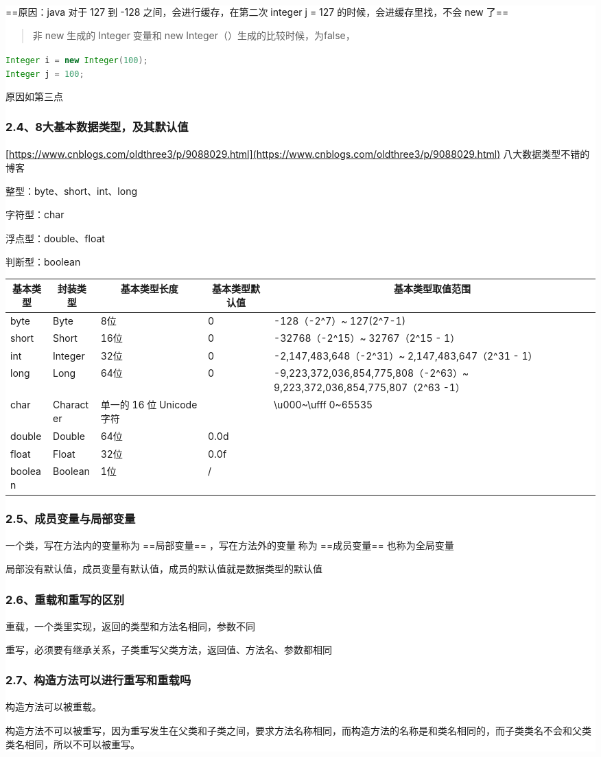 ==原因：java 对于 127 到 -128 之间，会进行缓存，在第二次  integer j = 127 的时候，会进缓存里找，不会 new 了==

> 非 new 生成的 Integer 变量和 new Integer（）生成的比较时候，为false，

```java
Integer i = new Integer(100);
Integer j = 100;
```

原因如第三点

### 2.4、8大基本数据类型，及其默认值

[https://www.cnblogs.com/oldthree3/p/9088029.html](https://www.cnblogs.com/oldthree3/p/9088029.html)   八大数据类型不错的博客

整型：byte、short、int、long

字符型：char

浮点型：double、float

判断型：boolean

| 基本类型 | 封装类型  | 基本类型长度              | 基本类型默认值 | 基本类型取值范围                                             |
| -------- | --------- | ------------------------- | -------------- | ------------------------------------------------------------ |
| byte     | Byte      | 8位                       | 0              | -128（-2^7）~ 127(2^7-1)                                     |
| short    | Short     | 16位                      | 0              | -32768（-2^15）~   32767（2^15 - 1）                         |
| int      | Integer   | 32位                      | 0              | -2,147,483,648（-2^31）~  2,147,483,647（2^31 - 1）          |
| long     | Long      | 64位                      | 0              | -9,223,372,036,854,775,808（-2^63）~  9,223,372,036,854,775,807（2^63 -1） |
| char     | Character | 单一的 16 位 Unicode 字符 |                | \u000~\ufff  0~65535                                         |
| double   | Double    | 64位                      | 0.0d           |                                                              |
| float    | Float     | 32位                      | 0.0f           |                                                              |
| boolean  | Boolean   | 1位                       | /              |                                                              |

### 2.5、成员变量与局部变量

一个类，写在方法内的变量称为 ==局部变量==  ，写在方法外的变量 称为  ==成员变量==  也称为全局变量

局部没有默认值，成员变量有默认值，成员的默认值就是数据类型的默认值

### 2.6、重载和重写的区别

重载，一个类里实现，返回的类型和方法名相同，参数不同

重写，必须要有继承关系，子类重写父类方法，返回值、方法名、参数都相同

### 2.7、构造方法可以进行重写和重载吗

构造方法可以被重载。

构造方法不可以被重写，因为重写发生在父类和子类之间，要求方法名称相同，而构造方法的名称是和类名相同的，而子类类名不会和父类类名相同，所以不可以被重写。
